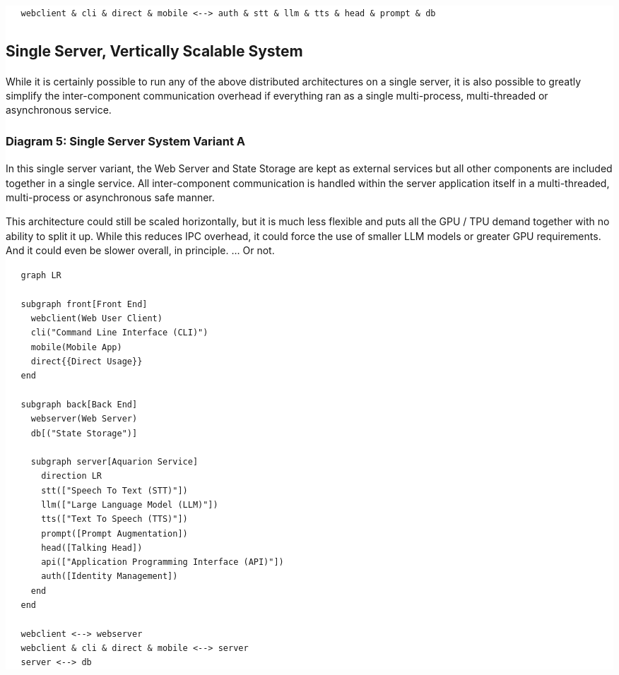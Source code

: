 ```mermaid
   webclient & cli & direct & mobile <--> auth & stt & llm & tts & head & prompt & db
```

## Single Server, Vertically Scalable System

While it is certainly possible to run any of the above distributed architectures on a
single server, it is also possible to greatly simplify the inter-component communication
overhead if everything ran as a single multi-process, multi-threaded or asynchronous
service.

### Diagram 5: Single Server System Variant A

In this single server variant, the Web Server and State Storage are kept as external
services but all other components are included together in a single service.  All
inter-component communication is handled within the server application itself in a
multi-threaded, multi-process or asynchronous safe manner.

This architecture could still be scaled horizontally, but it is much less flexible and
puts all the GPU / TPU demand together with no ability to split it up.  While this
reduces IPC overhead, it could force the use of smaller LLM models or greater GPU
requirements.  And it could even be slower overall, in principle.  ... Or not.

```mermaid
   graph LR

   subgraph front[Front End]
     webclient(Web User Client)
     cli("Command Line Interface (CLI)")
     mobile(Mobile App)
     direct{{Direct Usage}}
   end

   subgraph back[Back End]
     webserver(Web Server)
     db[("State Storage")]

     subgraph server[Aquarion Service]
       direction LR
       stt(["Speech To Text (STT)"])
       llm(["Large Language Model (LLM)"])
       tts(["Text To Speech (TTS)"])
       prompt([Prompt Augmentation])
       head([Talking Head])
       api(["Application Programming Interface (API)"])
       auth([Identity Management])
     end
   end

   webclient <--> webserver
   webclient & cli & direct & mobile <--> server
   server <--> db
```
